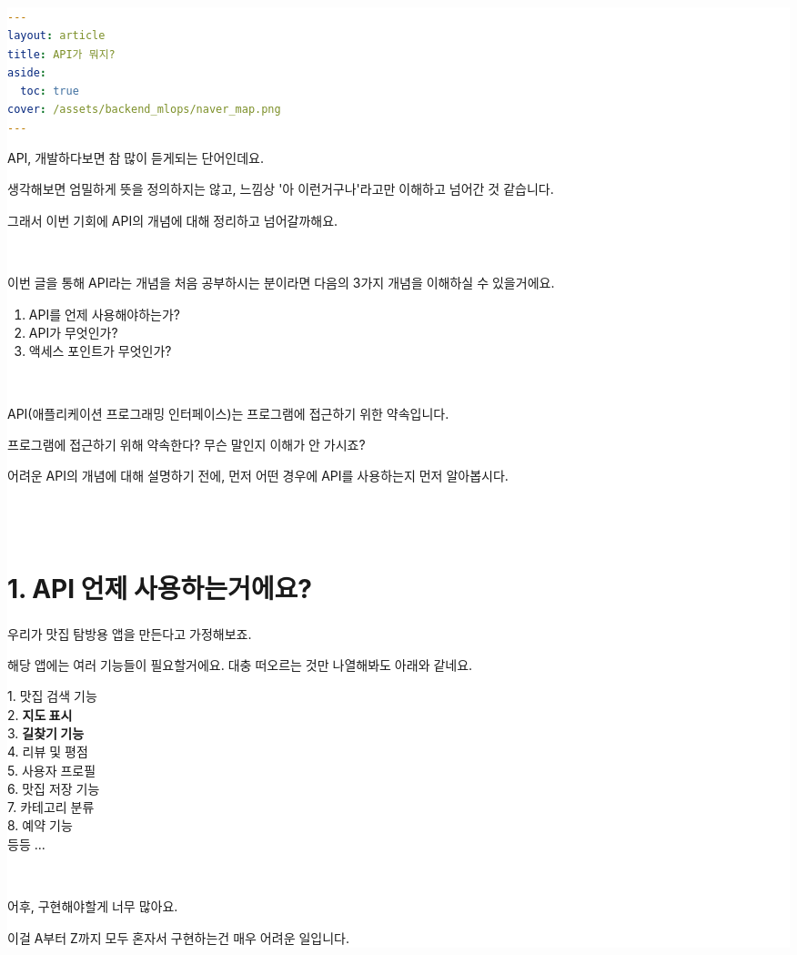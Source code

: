```yaml
---
layout: article
title: API가 뭐지?
aside:
  toc: true
cover: /assets/backend_mlops/naver_map.png
---
```


API, 개발하다보면 참 많이 듣게되는 단어인데요. 

생각해보면 엄밀하게 뜻을 정의하지는 않고, 느낌상 '아 이런거구나'라고만 이해하고 넘어간 것 같습니다.

그래서 이번 기회에 API의 개념에 대해 정리하고 넘어갈까해요. 

<br>

이번 글을 통해 API라는 개념을 처음 공부하시는 분이라면 다음의 3가지 개념을 이해하실 수 있을거에요. 

1. API를 언제 사용해야하는가? 
2. API가 무엇인가? 
3. 액세스 포인트가 무엇인가? 

<br>

API(애플리케이션 프로그래밍 인터페이스)는 프로그램에 접근하기 위한 약속입니다.   
  
프로그램에 접근하기 위해 약속한다? 무슨 말인지 이해가 안 가시죠?

어려운 API의 개념에 대해 설명하기 전에, 먼저 어떤 경우에 API를 사용하는지 먼저 알아봅시다. 

<br>

<br>

# 1. API 언제 사용하는거에요?

  
우리가 맛집 탐방용 앱을 만든다고 가정해보죠. 

해당 앱에는 여러 기능들이 필요할거에요. 대충 떠오르는 것만 나열해봐도 아래와 같네요. 

1. 맛집 검색 기능   
2. **지도 표시**   
3. **길찾기 기능**  
4. 리뷰 및 평점  
5. 사용자 프로필  
6. 맛집 저장 기능  
7. 카테고리 분류   
8. 예약 기능   
등등 ...

<br>

어후, 구현해야할게 너무 많아요.   
  
이걸 A부터 Z까지 모두 혼자서 구현하는건 매우 어려운 일입니다.   

